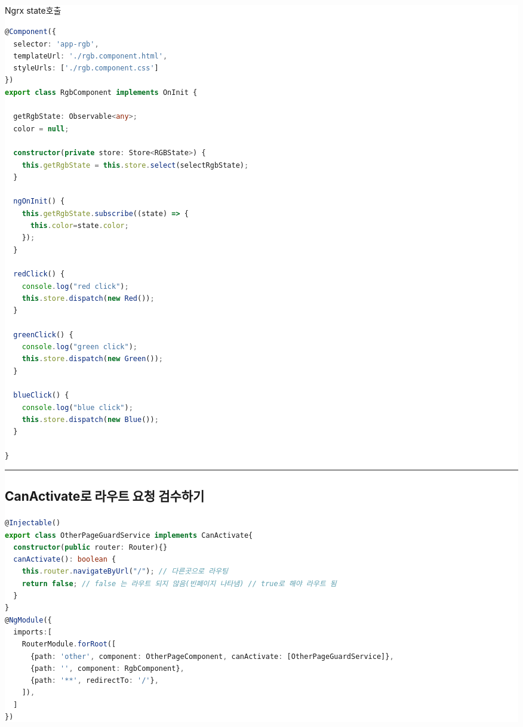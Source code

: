 ```ts
```

Ngrx state호출
```ts
@Component({
  selector: 'app-rgb',
  templateUrl: './rgb.component.html',
  styleUrls: ['./rgb.component.css']
})
export class RgbComponent implements OnInit {

  getRgbState: Observable<any>;
  color = null;

  constructor(private store: Store<RGBState>) {
    this.getRgbState = this.store.select(selectRgbState);
  }

  ngOnInit() {
    this.getRgbState.subscribe((state) => {
      this.color=state.color;
    });
  }

  redClick() {
    console.log("red click");
    this.store.dispatch(new Red());
  }

  greenClick() {
    console.log("green click");
    this.store.dispatch(new Green());
  }

  blueClick() {
    console.log("blue click");
    this.store.dispatch(new Blue());
  }

}
```

***
## CanActivate로 라우트 요청 검수하기
```ts
@Injectable()
export class OtherPageGuardService implements CanActivate{
  constructor(public router: Router){}
  canActivate(): boolean {
    this.router.navigateByUrl("/"); // 다른곳으로 라우팅
    return false; // false 는 라우트 되지 않음(빈페이지 나타냄) // true로 해야 라우트 됨
  }
}
@NgModule({
  imports:[
    RouterModule.forRoot([
      {path: 'other', component: OtherPageComponent, canActivate: [OtherPageGuardService]},
      {path: '', component: RgbComponent},
      {path: '**', redirectTo: '/'},
    ]),
  ]
}) 
```
